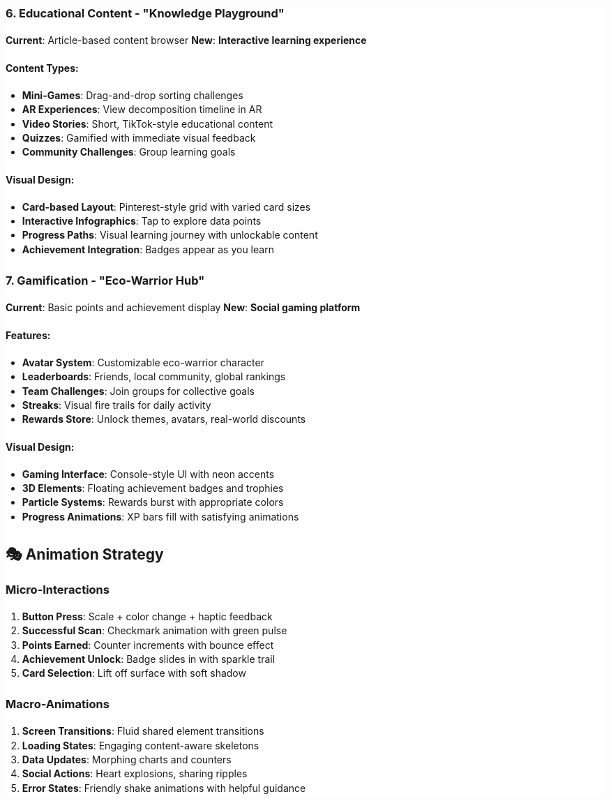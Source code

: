 ### 6. Educational Content - "Knowledge Playground"
**Current**: Article-based content browser
**New**: **Interactive learning experience**

#### Content Types:
- **Mini-Games**: Drag-and-drop sorting challenges
- **AR Experiences**: View decomposition timeline in AR
- **Video Stories**: Short, TikTok-style educational content
- **Quizzes**: Gamified with immediate visual feedback
- **Community Challenges**: Group learning goals

#### Visual Design:
- **Card-based Layout**: Pinterest-style grid with varied card sizes
- **Interactive Infographics**: Tap to explore data points
- **Progress Paths**: Visual learning journey with unlockable content
- **Achievement Integration**: Badges appear as you learn

### 7. Gamification - "Eco-Warrior Hub"
**Current**: Basic points and achievement display
**New**: **Social gaming platform**

#### Features:
- **Avatar System**: Customizable eco-warrior character
- **Leaderboards**: Friends, local community, global rankings
- **Team Challenges**: Join groups for collective goals
- **Streaks**: Visual fire trails for daily activity
- **Rewards Store**: Unlock themes, avatars, real-world discounts

#### Visual Design:
- **Gaming Interface**: Console-style UI with neon accents
- **3D Elements**: Floating achievement badges and trophies
- **Particle Systems**: Rewards burst with appropriate colors
- **Progress Animations**: XP bars fill with satisfying animations

## 🎭 Animation Strategy

### Micro-Interactions
1. **Button Press**: Scale + color change + haptic feedback
2. **Successful Scan**: Checkmark animation with green pulse
3. **Points Earned**: Counter increments with bounce effect
4. **Achievement Unlock**: Badge slides in with sparkle trail
5. **Card Selection**: Lift off surface with soft shadow

### Macro-Animations
1. **Screen Transitions**: Fluid shared element transitions
2. **Loading States**: Engaging content-aware skeletons
3. **Data Updates**: Morphing charts and counters
4. **Social Actions**: Heart explosions, sharing ripples
5. **Error States**: Friendly shake animations with helpful guidance
